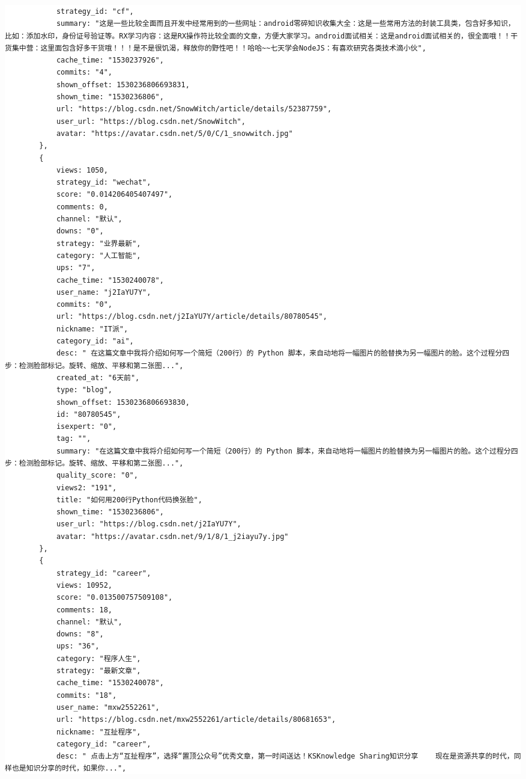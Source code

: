 ```
			strategy_id: "cf",
			summary: "这是一些比较全面而且开发中经常用到的一些网址：android零碎知识收集大全：这是一些常用方法的封装工具类，包含好多知识，比如：添加水印，身份证号验证等。RX学习内容：这是RX操作符比较全面的文章，方便大家学习。android面试相关：这是android面试相关的，很全面哦！！干货集中营：这里面包含好多干货哦！！！是不是很饥渴，释放你的野性吧！！哈哈~~七天学会NodeJS：有喜欢研究各类技术滴小伙",
			cache_time: "1530237926",
			commits: "4",
			shown_offset: 1530236806693831,
			shown_time: "1530236806",
			url: "https://blog.csdn.net/SnowWitch/article/details/52387759",
			user_url: "https://blog.csdn.net/SnowWitch",
			avatar: "https://avatar.csdn.net/5/0/C/1_snowwitch.jpg"
		},
		{
			views: 1050,
			strategy_id: "wechat",
			score: "0.014206405407497",
			comments: 0,
			channel: "默认",
			downs: "0",
			strategy: "业界最新",
			category: "人工智能",
			ups: "7",
			cache_time: "1530240078",
			user_name: "j2IaYU7Y",
			commits: "0",
			url: "https://blog.csdn.net/j2IaYU7Y/article/details/80780545",
			nickname: "IT派",
			category_id: "ai",
			desc: " 在这篇文章中我将介绍如何写一个简短（200行）的 Python 脚本，来自动地将一幅图片的脸替换为另一幅图片的脸。这个过程分四步：检测脸部标记。旋转、缩放、平移和第二张图...",
			created_at: "6天前",
			type: "blog",
			shown_offset: 1530236806693830,
			id: "80780545",
			isexpert: "0",
			tag: "",
			summary: "在这篇文章中我将介绍如何写一个简短（200行）的 Python 脚本，来自动地将一幅图片的脸替换为另一幅图片的脸。这个过程分四步：检测脸部标记。旋转、缩放、平移和第二张图...",
			quality_score: "0",
			views2: "191",
			title: "如何用200行Python代码换张脸",
			shown_time: "1530236806",
			user_url: "https://blog.csdn.net/j2IaYU7Y",
			avatar: "https://avatar.csdn.net/9/1/8/1_j2iayu7y.jpg"
		},
		{
			strategy_id: "career",
			views: 10952,
			score: "0.013500757509108",
			comments: 18,
			channel: "默认",
			downs: "8",
			ups: "36",
			category: "程序人生",
			strategy: "最新文章",
			cache_time: "1530240078",
			commits: "18",
			user_name: "mxw2552261",
			url: "https://blog.csdn.net/mxw2552261/article/details/80681653",
			nickname: "互扯程序",
			category_id: "career",
			desc: " 点击上方“互扯程序”，选择“置顶公众号”优秀文章，第一时间送达！KSKnowledge Sharing知识分享    现在是资源共享的时代，同样也是知识分享的时代，如果你...",
```